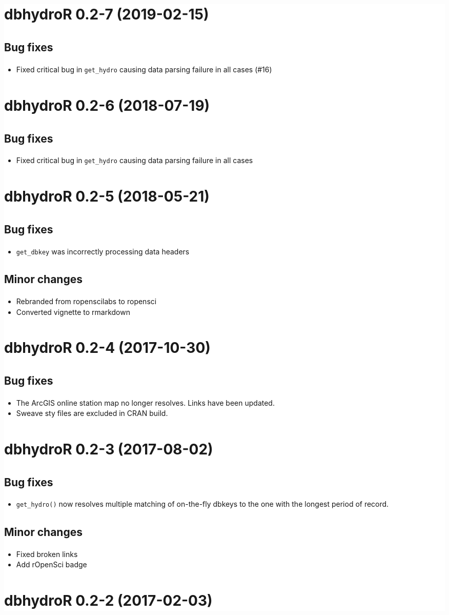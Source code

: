 # dbhydroR 0.2-7 (2019-02-15)

## Bug fixes

* Fixed critical bug in `get_hydro` causing data parsing failure in all cases (#16)

# dbhydroR 0.2-6 (2018-07-19)

## Bug fixes

* Fixed critical bug in `get_hydro` causing data parsing failure in all cases

# dbhydroR 0.2-5 (2018-05-21)

## Bug fixes

* `get_dbkey` was incorrectly processing data headers

## Minor changes

* Rebranded from ropenscilabs to ropensci
* Converted vignette to rmarkdown

# dbhydroR 0.2-4 (2017-10-30)

## Bug fixes

* The ArcGIS online station map no longer resolves. Links have been updated.
* Sweave sty files are excluded in CRAN build.

# dbhydroR 0.2-3 (2017-08-02)

## Bug fixes

* `get_hydro()` now resolves multiple matching of on-the-fly dbkeys to the one with the longest period of record.

## Minor changes

* Fixed broken links
* Add rOpenSci badge

# dbhydroR 0.2-2 (2017-02-03)
